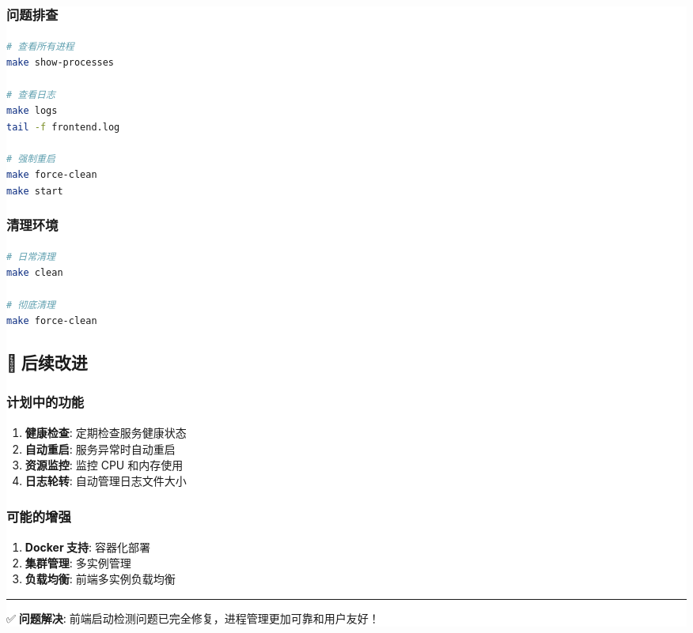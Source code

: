 ### 问题排查
```bash
# 查看所有进程
make show-processes

# 查看日志
make logs
tail -f frontend.log

# 强制重启
make force-clean
make start
```

### 清理环境
```bash
# 日常清理
make clean

# 彻底清理
make force-clean
```

## 🔄 后续改进

### 计划中的功能
1. **健康检查**: 定期检查服务健康状态
2. **自动重启**: 服务异常时自动重启
3. **资源监控**: 监控 CPU 和内存使用
4. **日志轮转**: 自动管理日志文件大小

### 可能的增强
1. **Docker 支持**: 容器化部署
2. **集群管理**: 多实例管理
3. **负载均衡**: 前端多实例负载均衡

---

✅ **问题解决**: 前端启动检测问题已完全修复，进程管理更加可靠和用户友好！
